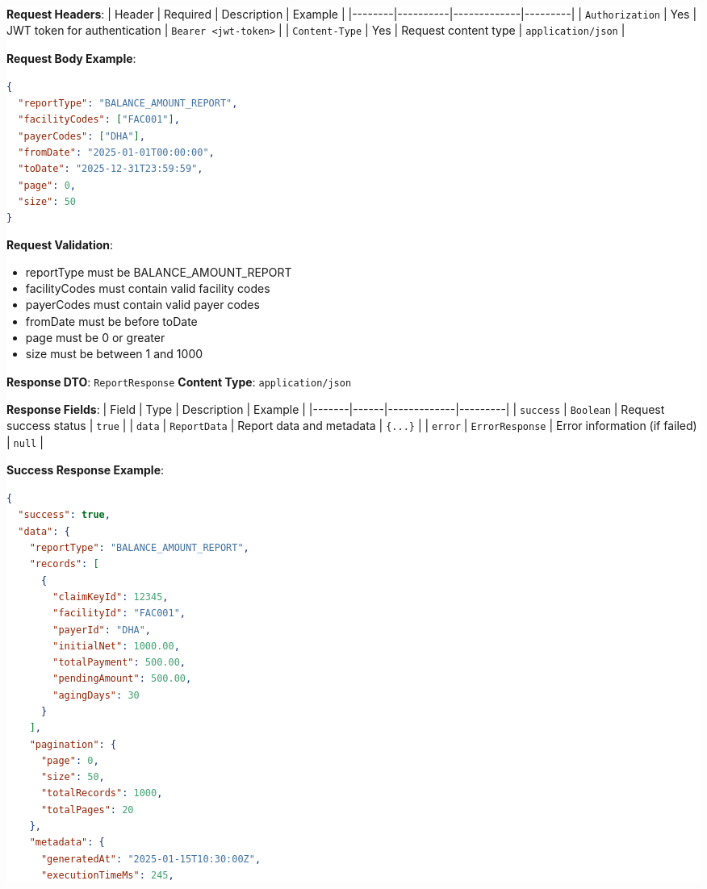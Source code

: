 **Request Headers**:
| Header | Required | Description | Example |
|--------|----------|-------------|---------|
| `Authorization` | Yes | JWT token for authentication | `Bearer <jwt-token>` |
| `Content-Type` | Yes | Request content type | `application/json` |

**Request Body Example**:
```json
{
  "reportType": "BALANCE_AMOUNT_REPORT",
  "facilityCodes": ["FAC001"],
  "payerCodes": ["DHA"],
  "fromDate": "2025-01-01T00:00:00",
  "toDate": "2025-12-31T23:59:59",
  "page": 0,
  "size": 50
}
```

**Request Validation**:
- reportType must be BALANCE_AMOUNT_REPORT
- facilityCodes must contain valid facility codes
- payerCodes must contain valid payer codes
- fromDate must be before toDate
- page must be 0 or greater
- size must be between 1 and 1000

**Response DTO**: `ReportResponse`
**Content Type**: `application/json`

**Response Fields**:
| Field | Type | Description | Example |
|-------|------|-------------|---------|
| `success` | `Boolean` | Request success status | `true` |
| `data` | `ReportData` | Report data and metadata | `{...}` |
| `error` | `ErrorResponse` | Error information (if failed) | `null` |

**Success Response Example**:
```json
{
  "success": true,
  "data": {
    "reportType": "BALANCE_AMOUNT_REPORT",
    "records": [
      {
        "claimKeyId": 12345,
        "facilityId": "FAC001",
        "payerId": "DHA",
        "initialNet": 1000.00,
        "totalPayment": 500.00,
        "pendingAmount": 500.00,
        "agingDays": 30
      }
    ],
    "pagination": {
      "page": 0,
      "size": 50,
      "totalRecords": 1000,
      "totalPages": 20
    },
    "metadata": {
      "generatedAt": "2025-01-15T10:30:00Z",
      "executionTimeMs": 245,
```